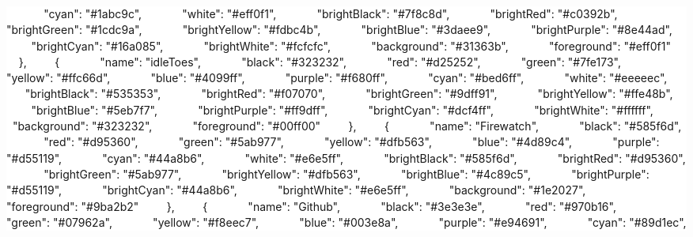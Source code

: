             "cyan": "#1abc9c",
            "white": "#eff0f1",
            "brightBlack": "#7f8c8d",
            "brightRed": "#c0392b",
            "brightGreen": "#1cdc9a",
            "brightYellow": "#fdbc4b",
            "brightBlue": "#3daee9",
            "brightPurple": "#8e44ad",
            "brightCyan": "#16a085",
            "brightWhite": "#fcfcfc",
            "background": "#31363b",
            "foreground": "#eff0f1"
        },
        {
            "name": "idleToes",
            "black": "#323232",
            "red": "#d25252",
            "green": "#7fe173",
            "yellow": "#ffc66d",
            "blue": "#4099ff",
            "purple": "#f680ff",
            "cyan": "#bed6ff",
            "white": "#eeeeec",
            "brightBlack": "#535353",
            "brightRed": "#f07070",
            "brightGreen": "#9dff91",
            "brightYellow": "#ffe48b",
            "brightBlue": "#5eb7f7",
            "brightPurple": "#ff9dff",
            "brightCyan": "#dcf4ff",
            "brightWhite": "#ffffff",
            "background": "#323232",
            "foreground": "#00ff00"
        },
        {
            "name": "Firewatch",
            "black": "#585f6d",
            "red": "#d95360",
            "green": "#5ab977",
            "yellow": "#dfb563",
            "blue": "#4d89c4",
            "purple": "#d55119",
            "cyan": "#44a8b6",
            "white": "#e6e5ff",
            "brightBlack": "#585f6d",
            "brightRed": "#d95360",
            "brightGreen": "#5ab977",
            "brightYellow": "#dfb563",
            "brightBlue": "#4c89c5",
            "brightPurple": "#d55119",
            "brightCyan": "#44a8b6",
            "brightWhite": "#e6e5ff",
            "background": "#1e2027",
            "foreground": "#9ba2b2"
        },
        {
            "name": "Github",
            "black": "#3e3e3e",
            "red": "#970b16",
            "green": "#07962a",
            "yellow": "#f8eec7",
            "blue": "#003e8a",
            "purple": "#e94691",
            "cyan": "#89d1ec",